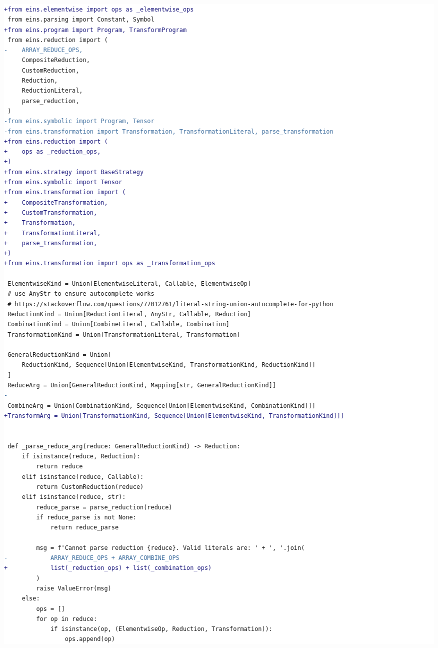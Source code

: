 ```diff
+from eins.elementwise import ops as _elementwise_ops
 from eins.parsing import Constant, Symbol
+from eins.program import Program, TransformProgram
 from eins.reduction import (
-    ARRAY_REDUCE_OPS,
     CompositeReduction,
     CustomReduction,
     Reduction,
     ReductionLiteral,
     parse_reduction,
 )
-from eins.symbolic import Program, Tensor
-from eins.transformation import Transformation, TransformationLiteral, parse_transformation
+from eins.reduction import (
+    ops as _reduction_ops,
+)
+from eins.strategy import BaseStrategy
+from eins.symbolic import Tensor
+from eins.transformation import (
+    CompositeTransformation,
+    CustomTransformation,
+    Transformation,
+    TransformationLiteral,
+    parse_transformation,
+)
+from eins.transformation import ops as _transformation_ops
 
 ElementwiseKind = Union[ElementwiseLiteral, Callable, ElementwiseOp]
 # use AnyStr to ensure autocomplete works
 # https://stackoverflow.com/questions/77012761/literal-string-union-autocomplete-for-python
 ReductionKind = Union[ReductionLiteral, AnyStr, Callable, Reduction]
 CombinationKind = Union[CombineLiteral, Callable, Combination]
 TransformationKind = Union[TransformationLiteral, Transformation]
 
 GeneralReductionKind = Union[
     ReductionKind, Sequence[Union[ElementwiseKind, TransformationKind, ReductionKind]]
 ]
 ReduceArg = Union[GeneralReductionKind, Mapping[str, GeneralReductionKind]]
-
 CombineArg = Union[CombinationKind, Sequence[Union[ElementwiseKind, CombinationKind]]]
+TransformArg = Union[TransformationKind, Sequence[Union[ElementwiseKind, TransformationKind]]]
 
 
 def _parse_reduce_arg(reduce: GeneralReductionKind) -> Reduction:
     if isinstance(reduce, Reduction):
         return reduce
     elif isinstance(reduce, Callable):
         return CustomReduction(reduce)
     elif isinstance(reduce, str):
         reduce_parse = parse_reduction(reduce)
         if reduce_parse is not None:
             return reduce_parse
 
         msg = f'Cannot parse reduction {reduce}. Valid literals are: ' + ', '.join(
-            ARRAY_REDUCE_OPS + ARRAY_COMBINE_OPS
+            list(_reduction_ops) + list(_combination_ops)
         )
         raise ValueError(msg)
     else:
         ops = []
         for op in reduce:
             if isinstance(op, (ElementwiseOp, Reduction, Transformation)):
                 ops.append(op)
```